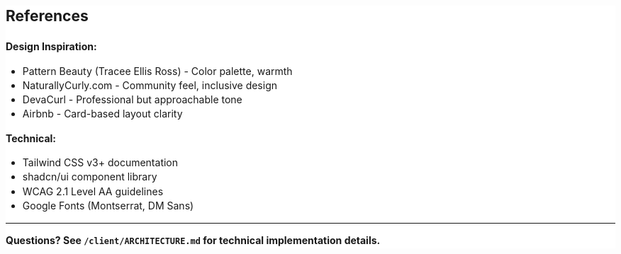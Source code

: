 
## References

**Design Inspiration:**
- Pattern Beauty (Tracee Ellis Ross) - Color palette, warmth
- NaturallyCurly.com - Community feel, inclusive design
- DevaCurl - Professional but approachable tone
- Airbnb - Card-based layout clarity

**Technical:**
- Tailwind CSS v3+ documentation
- shadcn/ui component library
- WCAG 2.1 Level AA guidelines
- Google Fonts (Montserrat, DM Sans)

---

**Questions? See `/client/ARCHITECTURE.md` for technical implementation details.**
